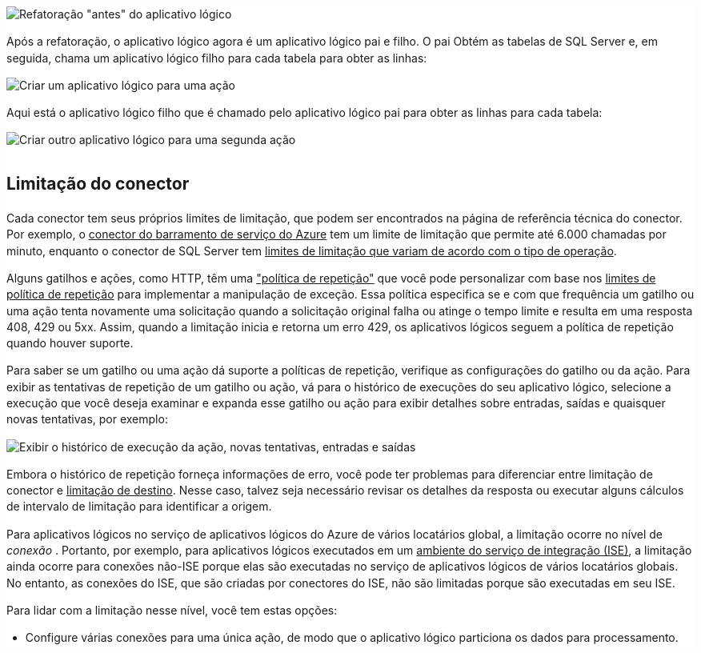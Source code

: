   ![Refatoração "antes" do aplicativo lógico](./media/handle-throttling-problems-429-errors/refactor-logic-app-before-version.png)

  Após a refatoração, o aplicativo lógico agora é um aplicativo lógico pai e filho. O pai Obtém as tabelas de SQL Server e, em seguida, chama um aplicativo lógico filho para cada tabela para obter as linhas:

  ![Criar um aplicativo lógico para uma ação](./media/handle-throttling-problems-429-errors/refactor-logic-app-single-connection-1.png)

  Aqui está o aplicativo lógico filho que é chamado pelo aplicativo lógico pai para obter as linhas para cada tabela:

  ![Criar outro aplicativo lógico para uma segunda ação](./media/handle-throttling-problems-429-errors/refactor-logic-app-single-connection-2.png)

<a name="connector-throttling"></a>

## <a name="connector-throttling"></a>Limitação do conector

Cada conector tem seus próprios limites de limitação, que podem ser encontrados na página de referência técnica do conector. Por exemplo, o [conector do barramento de serviço do Azure](/connectors/servicebus/) tem um limite de limitação que permite até 6.000 chamadas por minuto, enquanto o conector de SQL Server tem [limites de limitação que variam de acordo com o tipo de operação](/connectors/sql/).

Alguns gatilhos e ações, como HTTP, têm uma ["política de repetição"](../logic-apps/logic-apps-exception-handling.md#retry-policies) que você pode personalizar com base nos [limites de política de repetição](../logic-apps/logic-apps-limits-and-config.md#retry-policy-limits) para implementar a manipulação de exceção. Essa política especifica se e com que frequência um gatilho ou uma ação tenta novamente uma solicitação quando a solicitação original falha ou atinge o tempo limite e resulta em uma resposta 408, 429 ou 5xx. Assim, quando a limitação inicia e retorna um erro 429, os aplicativos lógicos seguem a política de repetição quando houver suporte.

Para saber se um gatilho ou uma ação dá suporte a políticas de repetição, verifique as configurações do gatilho ou da ação. Para exibir as tentativas de repetição de um gatilho ou ação, vá para o histórico de execuções do seu aplicativo lógico, selecione a execução que você deseja examinar e expanda esse gatilho ou ação para exibir detalhes sobre entradas, saídas e quaisquer novas tentativas, por exemplo:

![Exibir o histórico de execução da ação, novas tentativas, entradas e saídas](./media/handle-throttling-problems-429-errors/example-429-too-many-requests-retries.png)

Embora o histórico de repetição forneça informações de erro, você pode ter problemas para diferenciar entre limitação de conector e [limitação de destino](#destination-throttling). Nesse caso, talvez seja necessário revisar os detalhes da resposta ou executar alguns cálculos de intervalo de limitação para identificar a origem.

Para aplicativos lógicos no serviço de aplicativos lógicos do Azure de vários locatários global, a limitação ocorre no nível de *conexão* . Portanto, por exemplo, para aplicativos lógicos executados em um [ambiente do serviço de integração (ISE)](../logic-apps/connect-virtual-network-vnet-isolated-environment-overview.md), a limitação ainda ocorre para conexões não-ISE porque elas são executadas no serviço de aplicativos lógicos de vários locatários globais. No entanto, as conexões do ISE, que são criadas por conectores do ISE, não são limitadas porque são executadas em seu ISE.

Para lidar com a limitação nesse nível, você tem estas opções:

* Configure várias conexões para uma única ação, de modo que o aplicativo lógico particiona os dados para processamento.
